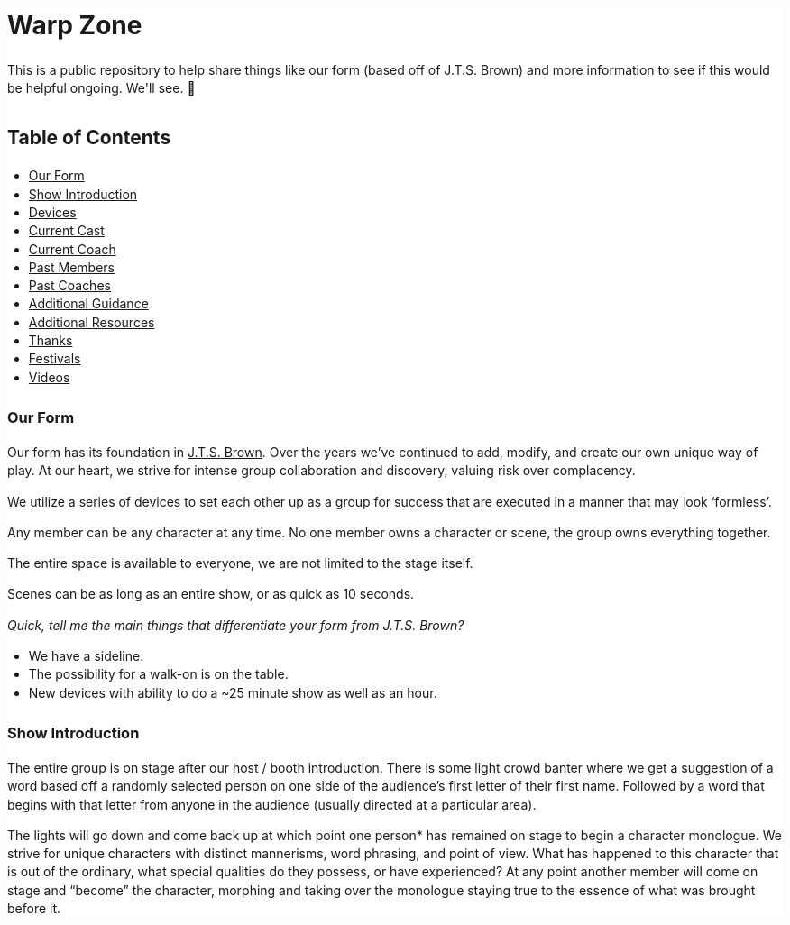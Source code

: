 # Warp Zone

This is a public repository to help share things like
 our form (based off of J.T.S. Brown) and more information
 to see if this would be helpful ongoing. We'll see. :space_invader:

## Table of Contents
- [Our Form](#our-form)
- [Show Introduction](#show-introduction)
- [Devices](#devices)
- [Current Cast](#current-cast)
- [Current Coach](#current-coach)
- [Past Members](#past-members)
- [Past Coaches](#past-coaches)
- [Additional Guidance](#additional-guidance)
- [Additional Resources](#additional-resources)
- [Thanks](#thanks)
- [Festivals](#festivals)
- [Videos](#videos)

### Our Form
Our form has its foundation in [J.T.S. Brown](http://wiki.improvresourcecenter.com/index.php/J.T.S._Brown). Over the years we’ve continued to add, modify, and create our own unique way of play. At our heart, we strive for intense group collaboration and discovery, valuing risk over complacency.

We utilize a series of devices to set each other up as a group for success that are executed in a manner that may look ‘formless’.

Any member can be any character at any time. No one member owns a character or scene, the group owns everything together.

The entire space is available to everyone, we are not limited to the stage itself.

Scenes can be as long as an entire show, or as quick as 10 seconds.

*Quick, tell me the main things that differentiate your form from J.T.S. Brown?*
- We have a sideline.
- The possibility for a walk-on is on the table.
- New devices with ability to do a ~25 minute show as well as an hour.

### Show Introduction
The entire group is on stage after our host / booth introduction. There is some light crowd banter where we get a suggestion of a word based off a randomly selected person on one side of the audience’s first letter of their first name. Followed by a word that begins with that letter from anyone in the audience (usually directed at a particular area).

The lights will go down and come back up at which point one person* has remained on stage to begin a character monologue. We strive for unique characters with distinct mannerisms, word phrasing, and point of view. What has happened to this character that is out of the ordinary, what special qualities do they possess, or have experienced? At any point another member will come on stage and “become” the character, morphing and taking over the monologue staying true to the essence of what was brought before it.

